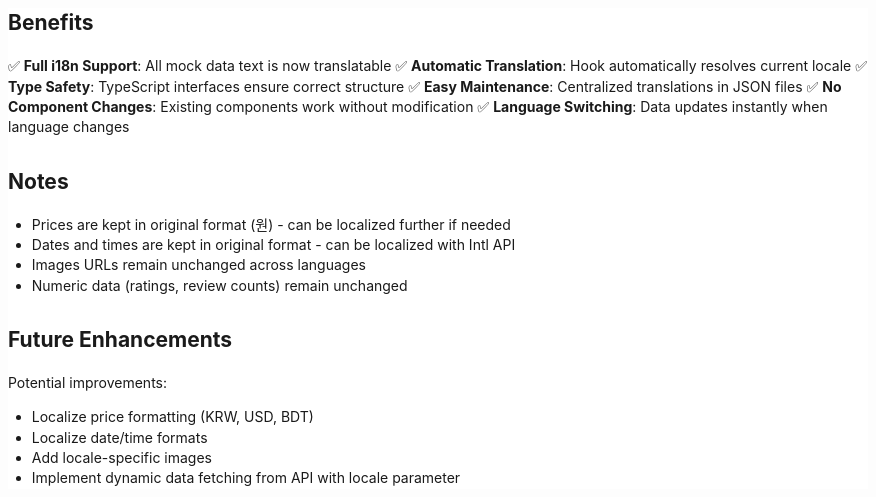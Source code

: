 ## Benefits

✅ **Full i18n Support**: All mock data text is now translatable
✅ **Automatic Translation**: Hook automatically resolves current locale
✅ **Type Safety**: TypeScript interfaces ensure correct structure
✅ **Easy Maintenance**: Centralized translations in JSON files
✅ **No Component Changes**: Existing components work without modification
✅ **Language Switching**: Data updates instantly when language changes

## Notes

-   Prices are kept in original format (원) - can be localized further if needed
-   Dates and times are kept in original format - can be localized with Intl API
-   Images URLs remain unchanged across languages
-   Numeric data (ratings, review counts) remain unchanged

## Future Enhancements

Potential improvements:

-   Localize price formatting (KRW, USD, BDT)
-   Localize date/time formats
-   Add locale-specific images
-   Implement dynamic data fetching from API with locale parameter
